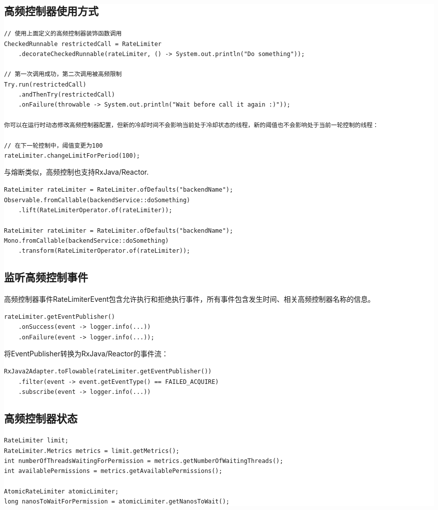 

## 高频控制器使用方式

```text
// 使用上面定义的高频控制器装饰函数调用
CheckedRunnable restrictedCall = RateLimiter
    .decorateCheckedRunnable(rateLimiter, () -> System.out.println("Do something"));

// 第一次调用成功，第二次调用被高频限制
Try.run(restrictedCall)
    .andThenTry(restrictedCall)
    .onFailure(throwable -> System.out.println("Wait before call it again :)"));

你可以在运行时动态修改高频控制器配置，但新的冷却时间不会影响当前处于冷却状态的线程，新的阈值也不会影响处于当前一轮控制的线程：

// 在下一轮控制中，阈值变更为100
rateLimiter.changeLimitForPeriod(100);
```

与熔断类似，高频控制也支持RxJava/Reactor.

```text
RateLimiter rateLimiter = RateLimiter.ofDefaults("backendName");
Observable.fromCallable(backendService::doSomething)
    .lift(RateLimiterOperator.of(rateLimiter));

RateLimiter rateLimiter = RateLimiter.ofDefaults("backendName");
Mono.fromCallable(backendService::doSomething)
    .transform(RateLimiterOperator.of(rateLimiter));
```



## 监听高频控制事件

高频控制器事件RateLimiterEvent包含允许执行和拒绝执行事件，所有事件包含发生时间、相关高频控制器名称的信息。

```text
rateLimiter.getEventPublisher()
    .onSuccess(event -> logger.info(...))
    .onFailure(event -> logger.info(...));
```

将EventPublisher转换为RxJava/Reactor的事件流：

```text
RxJava2Adapter.toFlowable(rateLimiter.getEventPublisher())
    .filter(event -> event.getEventType() == FAILED_ACQUIRE)
    .subscribe(event -> logger.info(...))
```



## 高频控制器状态

```text
RateLimiter limit;
RateLimiter.Metrics metrics = limit.getMetrics();
int numberOfThreadsWaitingForPermission = metrics.getNumberOfWaitingThreads();
int availablePermissions = metrics.getAvailablePermissions();

AtomicRateLimiter atomicLimiter;
long nanosToWaitForPermission = atomicLimiter.getNanosToWait();
```

